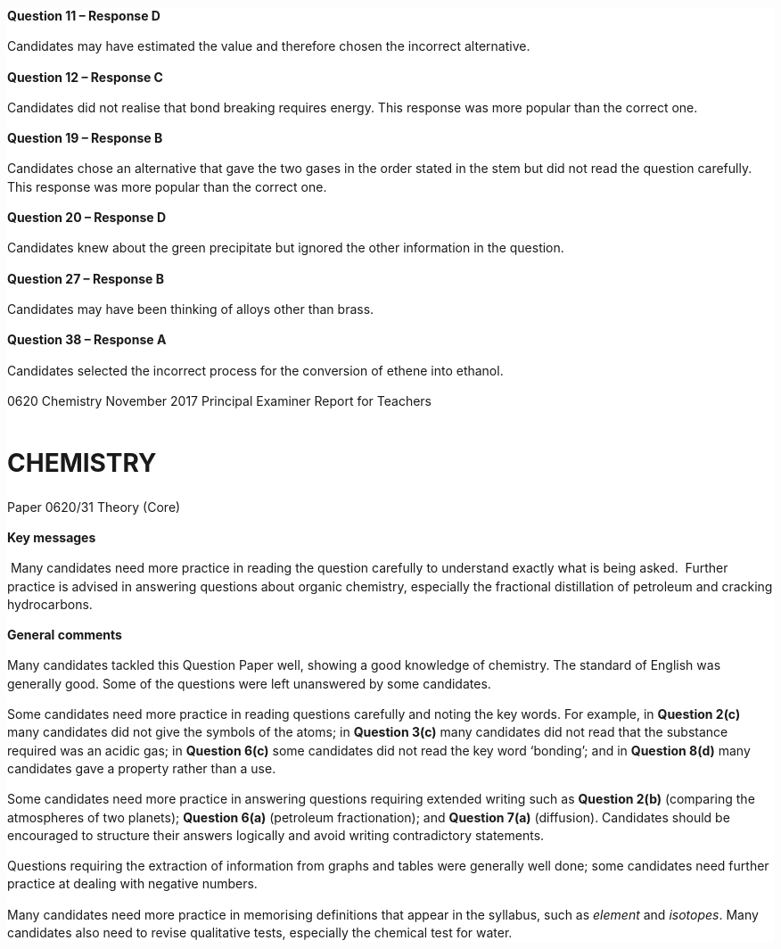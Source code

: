 **Question 11 – Response D** 

Candidates may have estimated the value and therefore chosen the incorrect alternative. 

**Question 12 – Response C** 

Candidates did not realise that bond breaking requires energy. This response was more popular than the correct one. 

**Question 19 – Response B** 

Candidates chose an alternative that gave the two gases in the order stated in the stem but did not read the question carefully. This response was more popular than the correct one. 

**Question 20 – Response D** 

Candidates knew about the green precipitate but ignored the other information in the question. 

**Question 27 – Response B** 

Candidates may have been thinking of alloys other than brass. 

**Question 38 – Response A** 

Candidates selected the incorrect process for the conversion of ethene into ethanol. 


 0620 Chemistry November 2017 Principal Examiner Report for Teachers 

# CHEMISTRY 

 Paper 0620/31 Theory (Core) 

**Key messages** 

 Many candidates need more practice in reading the question carefully to understand exactly what is being asked.  Further practice is advised in answering questions about organic chemistry, especially the fractional distillation of petroleum and cracking hydrocarbons. 

**General comments** 

Many candidates tackled this Question Paper well, showing a good knowledge of chemistry. The standard of English was generally good. Some of the questions were left unanswered by some candidates. 

Some candidates need more practice in reading questions carefully and noting the key words. For example, in **Question 2(c)** many candidates did not give the symbols of the atoms; in **Question 3(c)** many candidates did not read that the substance required was an acidic gas; in **Question 6(c)** some candidates did not read the key word ‘bonding’; and in **Question 8(d)** many candidates gave a property rather than a use. 

Some candidates need more practice in answering questions requiring extended writing such as **Question 2(b)** (comparing the atmospheres of two planets); **Question 6(a)** (petroleum fractionation); and **Question 7(a)** (diffusion). Candidates should be encouraged to structure their answers logically and avoid writing contradictory statements. 

Questions requiring the extraction of information from graphs and tables were generally well done; some candidates need further practice at dealing with negative numbers. 

Many candidates need more practice in memorising definitions that appear in the syllabus, such as _element_ and _isotopes_. Many candidates also need to revise qualitative tests, especially the chemical test for water. 
